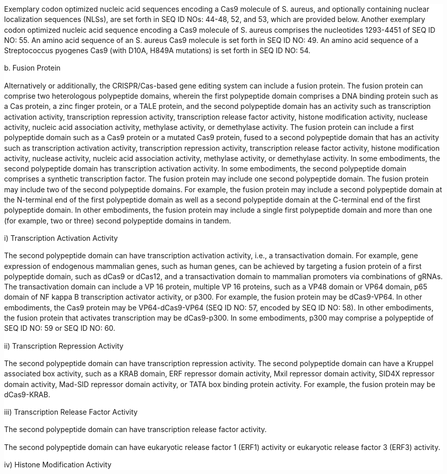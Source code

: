 Exemplary codon optimized nucleic acid sequences encoding a Cas9 molecule of S. aureus, and optionally containing nuclear localization sequences (NLSs), are set forth in SEQ ID NOs: 44-48, 52, and 53, which are provided below. Another exemplary codon optimized nucleic acid sequence encoding a Cas9 molecule of S. aureus comprises the nucleotides 1293-4451 of SEQ ID NO: 55. An amino acid sequence of an S. aureus Cas9 molecule is set forth in SEQ ID NO: 49. An amino acid sequence of a Streptococcus pyogenes Cas9 (with D10A, H849A mutations) is set forth in SEQ ID NO: 54.

b. Fusion Protein

Alternatively or additionally, the CRISPR/Cas-based gene editing system can include a fusion protein. The fusion protein can comprise two heterologous polypeptide domains, wherein the first polypeptide domain comprises a DNA binding protein such as a Cas protein, a zinc finger protein, or a TALE protein, and the second polypeptide domain has an activity such as transcription activation activity, transcription repression activity, transcription release factor activity, histone modification activity, nuclease activity, nucleic acid association activity, methylase activity, or demethylase activity. The fusion protein can include a first polypeptide domain such as a Cas9 protein or a mutated Cas9 protein, fused to a second polypeptide domain that has an activity such as transcription activation activity, transcription repression activity, transcription release factor activity, histone modification activity, nuclease activity, nucleic acid association activity, methylase activity, or demethylase activity. In some embodiments, the second polypeptide domain has transcription activation activity. In some embodiments, the second polypeptide domain comprises a synthetic transcription factor. The fusion protein may include one second polypeptide domain. The fusion protein may include two of the second polypeptide domains. For example, the fusion protein may include a second polypeptide domain at the N-terminal end of the first polypeptide domain as well as a second polypeptide domain at the C-terminal end of the first polypeptide domain. In other embodiments, the fusion protein may include a single first polypeptide domain and more than one (for example, two or three) second polypeptide domains in tandem.

i) Transcription Activation Activity

The second polypeptide domain can have transcription activation activity, i.e., a transactivation domain. For example, gene expression of endogenous mammalian genes, such as human genes, can be achieved by targeting a fusion protein of a first polypeptide domain, such as dCas9 or dCas12, and a transactivation domain to mammalian promoters via combinations of gRNAs. The transactivation domain can include a VP 16 protein, multiple VP 16 proteins, such as a VP48 domain or VP64 domain, p65 domain of NF kappa B transcription activator activity, or p300. For example, the fusion protein may be dCas9-VP64. In other embodiments, the Cas9 protein may be VP64-dCas9-VP64 (SEQ ID NO: 57, encoded by SEQ ID NO: 58). In other embodiments, the fusion protein that activates transcription may be dCas9-p300. In some embodiments, p300 may comprise a polypeptide of SEQ ID NO: 59 or SEQ ID NO: 60.

ii) Transcription Repression Activity

The second polypeptide domain can have transcription repression activity. The second polypeptide domain can have a Kruppel associated box activity, such as a KRAB domain, ERF repressor domain activity, Mxil repressor domain activity, SID4X repressor domain activity, Mad-SID repressor domain activity, or TATA box binding protein activity. For example, the fusion protein may be dCas9-KRAB.

iii) Transcription Release Factor Activity

The second polypeptide domain can have transcription release factor activity.

The second polypeptide domain can have eukaryotic release factor 1 (ERF1) activity or eukaryotic release factor 3 (ERF3) activity.

iv) Histone Modification Activity
